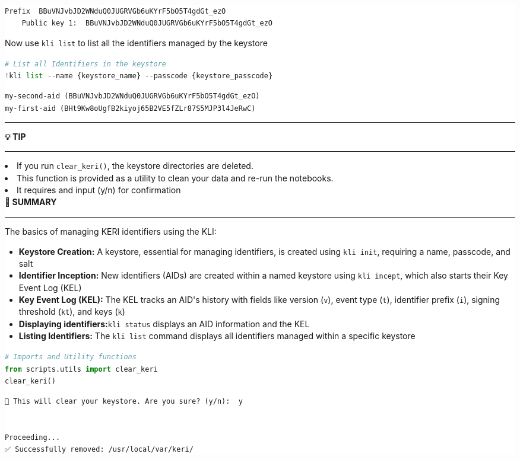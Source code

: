     Prefix  BBuVNJvbJD2WNduQ0JUGRVGb6uKYrF5bO5T4gdGt_ezO
    	Public key 1:  BBuVNJvbJD2WNduQ0JUGRVGb6uKYrF5bO5T4gdGt_ezO
    


Now use `kli list` to list all the identifiers managed by the keystore


```python
# List all Identifiers in the keystore
!kli list --name {keystore_name} --passcode {keystore_passcode}
```

    my-second-aid (BBuVNJvbJD2WNduQ0JUGRVGb6uKYrF5bO5T4gdGt_ezO)
    my-first-aid (BHt9Kw8oUgfB2kiyoj65B2VE5fZLr87S5MJP3l4JeRwC)


--------------------------------------------------------------------------------------

<div class="alert alert-info">
  <b>💡 TIP</b><hr>
    <li>If you run <code>clear_keri()</code>, the keystore directories are deleted.</li>  
    <li>This function is provided as a utility to clean your data and re-run the notebooks.</li>
    <li>It requires and input (y/n) for confirmation</li>
</div>

<div class="alert alert-primary">
  <b>📝 SUMMARY</b><hr>
<p>The basics of managing KERI identifiers using the KLI:</p>
<ul>
    <li><strong>Keystore Creation:</strong> A keystore, essential for managing identifiers, is created using <code>kli init</code>, requiring a name, passcode, and salt</li>
    <li><strong>Identifier Inception:</strong> New identifiers (AIDs) are created within a named keystore using <code>kli incept</code>, which also starts their Key Event Log (KEL)</li>
    <li><strong>Key Event Log (KEL):</strong> The KEL tracks an AID's history with fields like version (<code>v</code>), event type (<code>t</code>), identifier prefix (<code>i</code>), signing threshold (<code>kt</code>), and keys (<code>k</code>)</li>
    <li><strong>Displaying identifiers:</strong><code>kli status</code> displays an AID information and the KEL </li>
    <li><strong>Listing Identifiers:</strong> The <code>kli list</code> command displays all identifiers managed within a specific keystore</li>
</ul>
</div>


```python
# Imports and Utility functions
from scripts.utils import clear_keri
clear_keri()
```

    🚨 This will clear your keystore. Are you sure? (y/n):  y


    Proceeding...
    ✅ Successfully removed: /usr/local/var/keri/



```python

```
